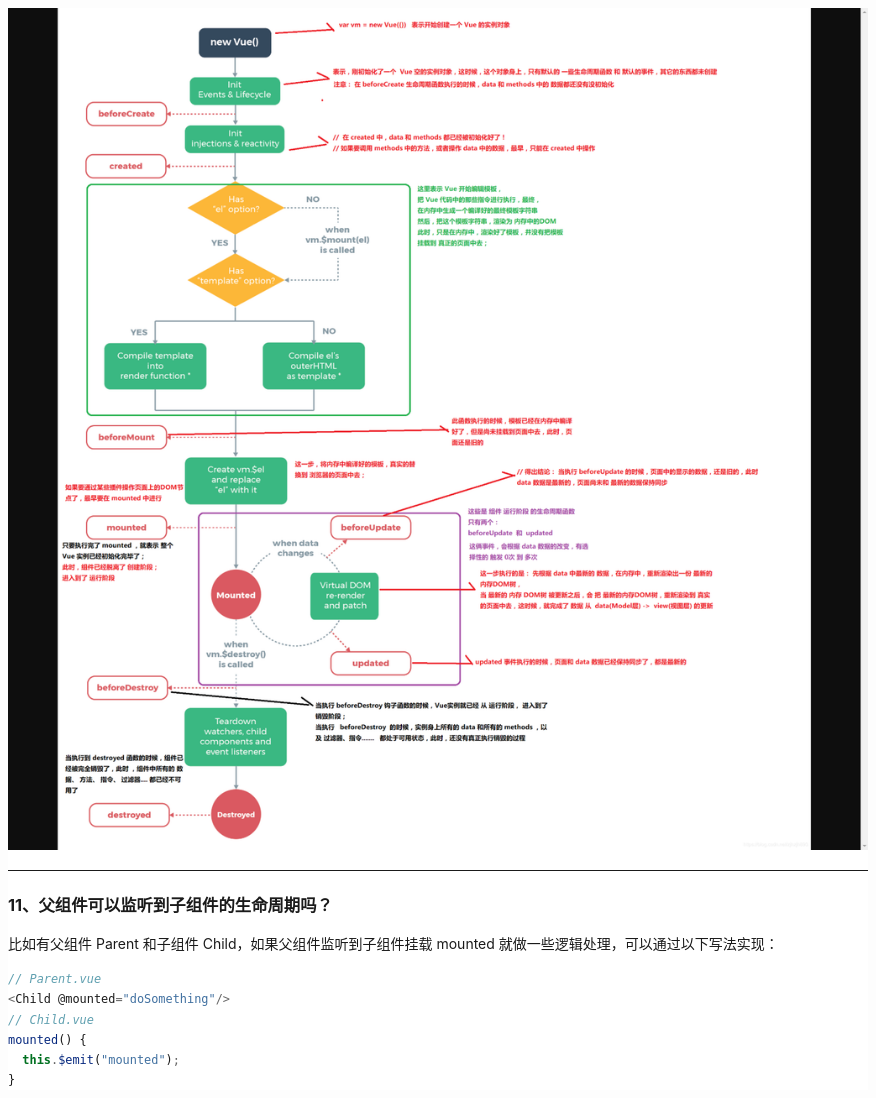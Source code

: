 ![Vue-lifeCycle](./images/Vue-lifeCycle.png)

---

### 11、父组件可以监听到子组件的生命周期吗？
比如有父组件 Parent 和子组件 Child，如果父组件监听到子组件挂载 mounted 就做一些逻辑处理，可以通过以下写法实现：
  ```js
  // Parent.vue
  <Child @mounted="doSomething"/> 
  // Child.vue
  mounted() {
    this.$emit("mounted");
  }
  ```
